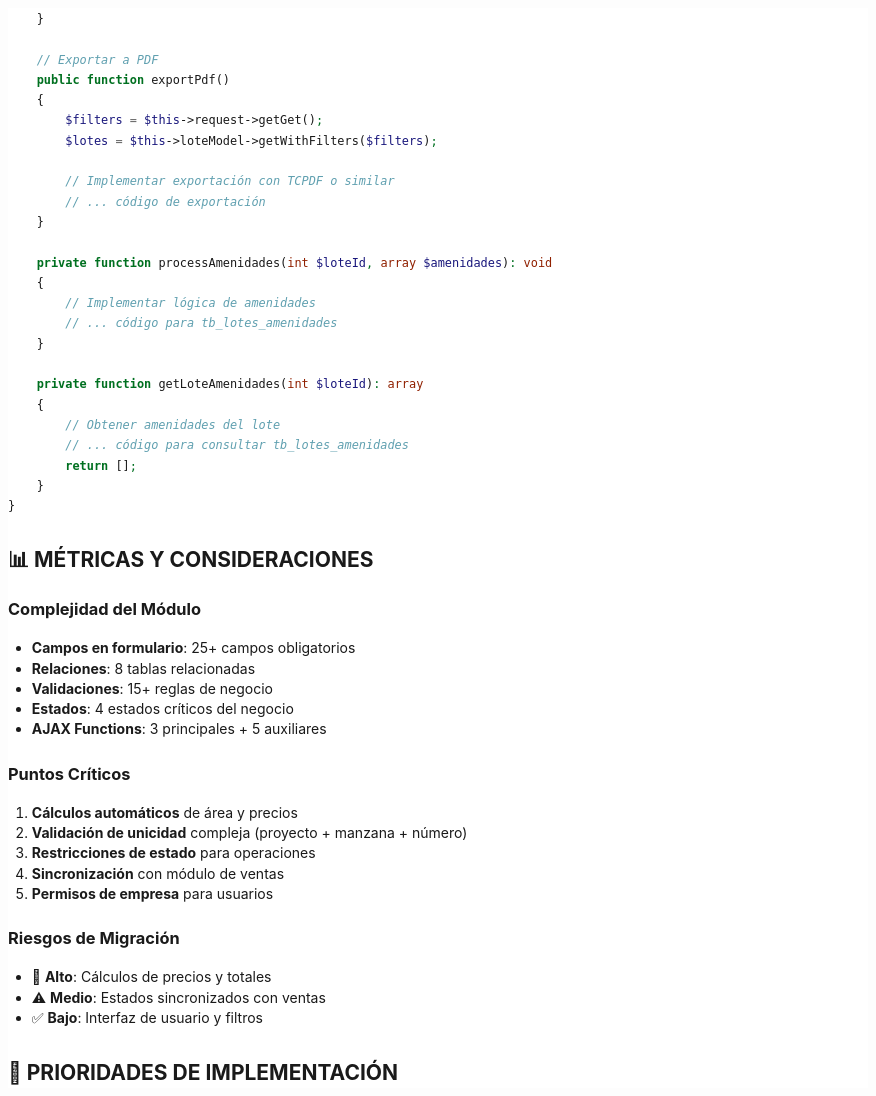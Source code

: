 ```php
    }

    // Exportar a PDF
    public function exportPdf()
    {
        $filters = $this->request->getGet();
        $lotes = $this->loteModel->getWithFilters($filters);
        
        // Implementar exportación con TCPDF o similar
        // ... código de exportación
    }

    private function processAmenidades(int $loteId, array $amenidades): void
    {
        // Implementar lógica de amenidades
        // ... código para tb_lotes_amenidades
    }

    private function getLoteAmenidades(int $loteId): array
    {
        // Obtener amenidades del lote
        // ... código para consultar tb_lotes_amenidades
        return [];
    }
}
```

## 📊 MÉTRICAS Y CONSIDERACIONES

### Complejidad del Módulo
- **Campos en formulario**: 25+ campos obligatorios
- **Relaciones**: 8 tablas relacionadas
- **Validaciones**: 15+ reglas de negocio
- **Estados**: 4 estados críticos del negocio
- **AJAX Functions**: 3 principales + 5 auxiliares

### Puntos Críticos
1. **Cálculos automáticos** de área y precios
2. **Validación de unicidad** compleja (proyecto + manzana + número)
3. **Restricciones de estado** para operaciones
4. **Sincronización** con módulo de ventas
5. **Permisos de empresa** para usuarios

### Riesgos de Migración
- 🚨 **Alto**: Cálculos de precios y totales
- ⚠️ **Medio**: Estados sincronizados con ventas
- ✅ **Bajo**: Interfaz de usuario y filtros

## 🎯 PRIORIDADES DE IMPLEMENTACIÓN
